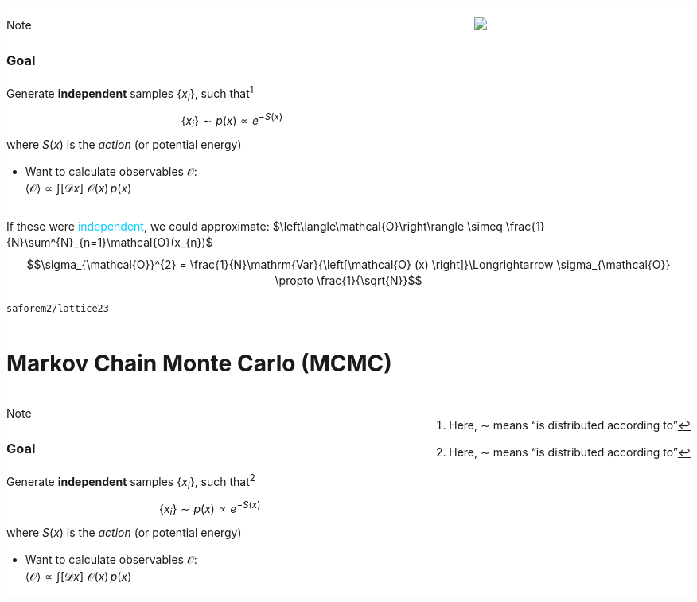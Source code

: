 <div class="columns">

<div class="column" width="50%">

> [!NOTE]
>
> ### Goal
>
> Generate **independent** samples $\{x_{i}\}$, such that[^1]
> $$\{x_{i}\} \sim p(x) \propto e^{-S(x)}$$ where $S(x)$ is the *action*
> (or potential energy)

- Want to calculate observables $\mathcal{O}$:  
  $\left\langle \mathcal{O}\right\rangle \propto \int \left[\mathcal{D}x\right]\hspace{4pt} {\mathcal{O}(x)\, p(x)}$

</div>

<div class="column" width="49%">

![](https://raw.githubusercontent.com/saforem2/deep-fridays/main/assets/normal_distribution.dark.svg)

</div>

</div>

If these were <span style="color:#00CCFF;">independent</span>, we could
approximate:
$\left\langle\mathcal{O}\right\rangle \simeq \frac{1}{N}\sum^{N}_{n=1}\mathcal{O}(x_{n})$  
$$\sigma_{\mathcal{O}}^{2} = \frac{1}{N}\mathrm{Var}{\left[\mathcal{O} (x)
  \right]}\Longrightarrow \sigma_{\mathcal{O}} \propto \frac{1}{\sqrt{N}}$$

<div class="footer">

[ `saforem2/lattice23`](https://saforem2.github.io/lattice23)

</div>

# Markov Chain Monte Carlo (MCMC)

<div class="columns">

<div class="column" width="50%">

> [!NOTE]
>
> ### Goal
>
> Generate **independent** samples $\{x_{i}\}$, such that[^2]
> $$\{x_{i}\} \sim p(x) \propto e^{-S(x)}$$ where $S(x)$ is the *action*
> (or potential energy)

- Want to calculate observables $\mathcal{O}$:  
  $\left\langle \mathcal{O}\right\rangle \propto \int \left[\mathcal{D}x\right]\hspace{4pt} {\mathcal{O}(x)\, p(x)}$

</div>


[^1]: Here, $\sim$ means “is distributed according to”
[^2]: Here, $\sim$ means “is distributed according to”
[^3]: We **always** start by resampling the momentum, $v_{0} \sim
[^4]: [L2HMC:](https://github.com/saforem2/l2hmc-qcd) (Foreman, Jin, and
[^5]: Resample both $v\sim \mathcal{N}(0, 1)$, and
[^6]: For simple $\mathbf{x} \in \mathbb{R}^{2}$ example,
[^7]: $\sigma(\cdot)$ denotes an activation function
[^8]: $\lambda_{s},\, \lambda_{q} \in \mathbb{R}$ are trainable
[^9]: Note that $\left(\Gamma^{+}\right)^{-1} = \Gamma^{-}$,
[^10]: Where $\xi^{\ast}$ is the *proposed* configuration (prior to
[^11]: And $\left|\frac{\partial \xi^{\ast}}{\partial \xi^{T}}\right|$
[^12]: <span style="font-size:0.8em;">Note that